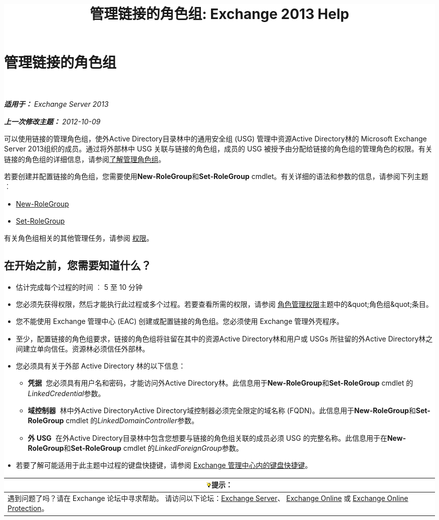 ﻿---
title: '管理链接的角色组: Exchange 2013 Help'
TOCTitle: 管理链接的角色组
ms:assetid: e2a07395-90c2-4d62-b15d-ac3ff28fe786
ms:mtpsurl: https://technet.microsoft.com/zh-cn/library/JJ657502(v=EXCHG.150)
ms:contentKeyID: 50491825
ms.date: 05/21/2018
mtps_version: v=EXCHG.150
ms.translationtype: MT
---

# 管理链接的角色组

 

_**适用于：** Exchange Server 2013_

_**上一次修改主题：** 2012-10-09_

可以使用链接的管理角色组，使外Active Directory目录林中的通用安全组 (USG) 管理中资源Active Directory林的 Microsoft Exchange Server 2013组织的成员。通过将外部林中 USG 关联与链接的角色组，成员的 USG 被授予由分配给链接的角色组的管理角色的权限。有关链接的角色组的详细信息，请参阅[了解管理角色组](understanding-management-role-groups-exchange-2013-help.md)。

若要创建并配置链接的角色组，您需要使用**New-RoleGroup**和**Set-RoleGroup** cmdlet。有关详细的语法和参数的信息，请参阅下列主题 ︰

  - [New-RoleGroup](https://technet.microsoft.com/zh-cn/library/dd638181\(v=exchg.150\))

  - [Set-RoleGroup](https://technet.microsoft.com/zh-cn/library/dd638182\(v=exchg.150\))

有关角色组相关的其他管理任务，请参阅 [权限](permissions-exchange-2013-help.md)。

## 在开始之前，您需要知道什么？

  - 估计完成每个过程的时间 ︰ 5 至 10 分钟

  - 您必须先获得权限，然后才能执行此过程或多个过程。若要查看所需的权限，请参阅 [角色管理权限](role-management-permissions-exchange-2013-help.md)主题中的\&quot;角色组\&quot;条目。

  - 您不能使用 Exchange 管理中心 (EAC) 创建或配置链接的角色组。您必须使用 Exchange 管理外壳程序。

  - 至少，配置链接的角色组要求，链接的角色组将驻留在其中的资源Active Directory林和用户或 USGs 所驻留的外Active Directory林之间建立单向信任。资源林必须信任外部林。

  - 您必须具有关于外部 Active Directory 林的以下信息：
    
      - **凭据**  您必须具有用户名和密码，才能访问外Active Directory林。此信息用于**New-RoleGroup**和**Set-RoleGroup** cmdlet 的*LinkedCredential*参数。
    
      - **域控制器**  林中外Active DirectoryActive Directory域控制器必须完全限定的域名称 (FQDN)。此信息用于**New-RoleGroup**和**Set-RoleGroup** cmdlet 的*LinkedDomainController*参数。
    
      - **外 USG**  在外Active Directory目录林中包含您想要与链接的角色组关联的成员必须 USG 的完整名称。此信息用于在**New-RoleGroup**和**Set-RoleGroup** cmdlet 的*LinkedForeignGroup*参数。

  - 若要了解可能适用于此主题中过程的键盘快捷键，请参阅 [Exchange 管理中心内的键盘快捷键](keyboard-shortcuts-in-the-exchange-admin-center-exchange-online-protection-help.md)。

<table>
<thead>
<tr class="header">
<th><img src="images/Bb124558.tip(EXCHG.150).gif" title="提示" alt="提示" />提示：</th>
</tr>
</thead>
<tbody>
<tr class="odd">
<td>遇到问题了吗？请在 Exchange 论坛中寻求帮助。 请访问以下论坛：<a href="https://go.microsoft.com/fwlink/p/?linkid=60612">Exchange Server</a>、 <a href="https://go.microsoft.com/fwlink/p/?linkid=267542">Exchange Online</a> 或 <a href="https://go.microsoft.com/fwlink/p/?linkid=285351">Exchange Online Protection</a>。</td>